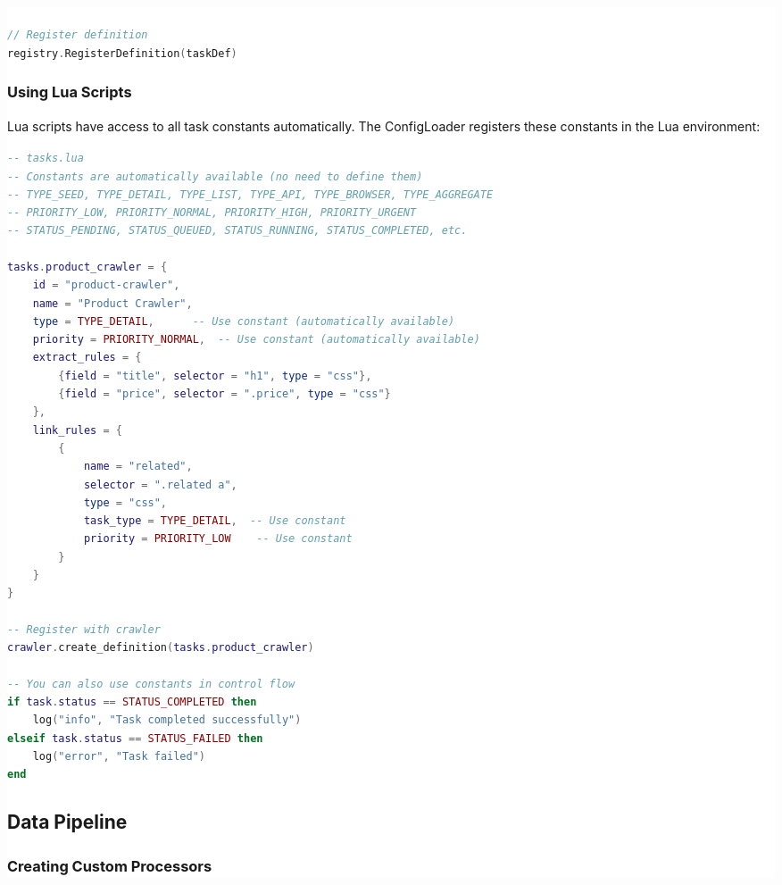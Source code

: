 ```go

// Register definition
registry.RegisterDefinition(taskDef)
```

### Using Lua Scripts

Lua scripts have access to all task constants automatically. The ConfigLoader registers these constants in the Lua environment:

```lua
-- tasks.lua
-- Constants are automatically available (no need to define them)
-- TYPE_SEED, TYPE_DETAIL, TYPE_LIST, TYPE_API, TYPE_BROWSER, TYPE_AGGREGATE
-- PRIORITY_LOW, PRIORITY_NORMAL, PRIORITY_HIGH, PRIORITY_URGENT
-- STATUS_PENDING, STATUS_QUEUED, STATUS_RUNNING, STATUS_COMPLETED, etc.

tasks.product_crawler = {
    id = "product-crawler",
    name = "Product Crawler",
    type = TYPE_DETAIL,      -- Use constant (automatically available)
    priority = PRIORITY_NORMAL,  -- Use constant (automatically available)
    extract_rules = {
        {field = "title", selector = "h1", type = "css"},
        {field = "price", selector = ".price", type = "css"}
    },
    link_rules = {
        {
            name = "related",
            selector = ".related a",
            type = "css",
            task_type = TYPE_DETAIL,  -- Use constant
            priority = PRIORITY_LOW    -- Use constant
        }
    }
}

-- Register with crawler
crawler.create_definition(tasks.product_crawler)

-- You can also use constants in control flow
if task.status == STATUS_COMPLETED then
    log("info", "Task completed successfully")
elseif task.status == STATUS_FAILED then
    log("error", "Task failed")
end
```

## Data Pipeline

### Creating Custom Processors
